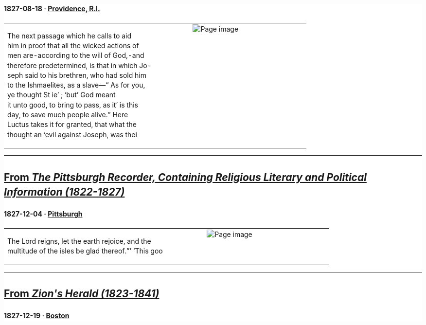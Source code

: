 #### 1827-08-18 &middot; [Providence, R.I.](http://dbpedia.org/resource/Providence%2C_Rhode_Island)

<table style="width: 100%;"><tr><td style="width: 50%">

  
  
The next passage which he calls to aid  
him in proof that all the wicked actions of  
men are-according to the will of God,-and  
therefore predetermined, is that in which Jo-  
seph said to his brethren, who had sold him  
to the Ishmaelites, as a slave—“ As for you,  
ye thought St ie’ ; ‘but’ God meant  
it unto good, to bring to pass, as it’ is this  
day, to save much people alive.” Here  
Luctus takes it for granted, that what the  
thought an ‘evil against Joseph, was thei
</td><td style="width: 50%; max-height: 75%; margin: auto; display: block;">
<img alt="Page image" src="https://iiif.archive.org/image/iiif/2/sim_christian-telescope-and-universalist-miscellany_1827-08-18_3_51%2Fsim_christian-telescope-and-universalist-miscellany_1827-08-18_3_51_jp2.zip%2Fsim_christian-telescope-and-universalist-miscellany_1827-08-18_3_51_jp2%2Fsim_christian-telescope-and-universalist-miscellany_1827-08-18_3_51_0006.jp2/pct:8.095533498759306,45.18163471241171,26.767990074441688,12.790110998990919/600,/0/default.jpg"/>
</td>
</tr></table>

---

## [From _The Pittsburgh Recorder, Containing Religious Literary and Political Information (1822-1827)_](https://archive.org/details/sim_pittsburgh-recorder_1827-12-04_6_302/page/n1/mode/1up?view=theater)

#### 1827-12-04 &middot; [Pittsburgh](http://dbpedia.org/resource/Pittsburgh)

<table style="width: 100%;"><tr><td style="width: 50%">

  
The Lord reigns, let the earth rejoice, and the  
multitude of the isles be glad thereof.”’ ‘This goo
</td><td style="width: 50%; max-height: 75%; margin: auto; display: block;">
<img alt="Page image" src="https://iiif.archive.org/image/iiif/2/sim_pittsburgh-recorder_1827-12-04_6_302%2Fsim_pittsburgh-recorder_1827-12-04_6_302_jp2.zip%2Fsim_pittsburgh-recorder_1827-12-04_6_302_jp2%2Fsim_pittsburgh-recorder_1827-12-04_6_302_0001.jp2/pct:10.050366300366301,74.44375772558715,20.535714285714285,1.1588380716934488/600,/0/default.jpg"/>
</td>
</tr></table>

---

## [From _Zion's Herald (1823-1841)_](https://archive.org/details/sim_zions-herald_1827-12-19_5_44/page/n1/mode/1up?view=theater)

#### 1827-12-19 &middot; [Boston](http://dbpedia.org/resource/Boston)
